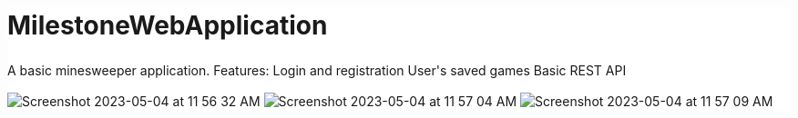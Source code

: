 # MilestoneWebApplication
A basic minesweeper application.
Features:
Login and registration
User's saved games
Basic REST API

<img width="1438" alt="Screenshot 2023-05-04 at 11 56 32 AM" src="https://user-images.githubusercontent.com/116197753/236289372-047668ae-4719-45d1-bdcb-c6b676cdb6fe.png">
<img width="1438" alt="Screenshot 2023-05-04 at 11 57 04 AM" src="https://user-images.githubusercontent.com/116197753/236289376-0b148d6f-75ec-47f7-b8af-dd74c72dc87c.png">
<img width="1438" alt="Screenshot 2023-05-04 at 11 57 09 AM" src="https://user-images.githubusercontent.com/116197753/236289384-b94a320c-b36e-4ca7-adde-750fe04fd792.png">
